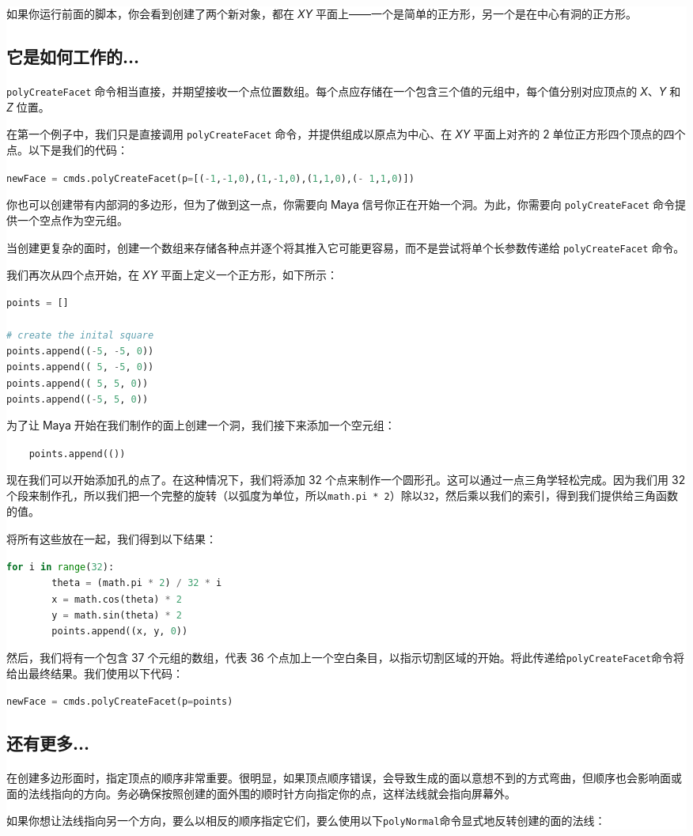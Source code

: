 如果你运行前面的脚本，你会看到创建了两个新对象，都在 *XY* 平面上——一个是简单的正方形，另一个是在中心有洞的正方形。

## 它是如何工作的...

`polyCreateFacet` 命令相当直接，并期望接收一个点位置数组。每个点应存储在一个包含三个值的元组中，每个值分别对应顶点的 *X*、*Y* 和 *Z* 位置。

在第一个例子中，我们只是直接调用 `polyCreateFacet` 命令，并提供组成以原点为中心、在 *XY* 平面上对齐的 2 单位正方形四个顶点的四个点。以下是我们的代码：

```py
newFace = cmds.polyCreateFacet(p=[(-1,-1,0),(1,-1,0),(1,1,0),(- 1,1,0)])
```

你也可以创建带有内部洞的多边形，但为了做到这一点，你需要向 Maya 信号你正在开始一个洞。为此，你需要向 `polyCreateFacet` 命令提供一个空点作为空元组。

当创建更复杂的面时，创建一个数组来存储各种点并逐个将其推入它可能更容易，而不是尝试将单个长参数传递给 `polyCreateFacet` 命令。

我们再次从四个点开始，在 *XY* 平面上定义一个正方形，如下所示：

```py
points = []

# create the inital square
points.append((-5, -5, 0))
points.append(( 5, -5, 0))
points.append(( 5, 5, 0))
points.append((-5, 5, 0))
```

为了让 Maya 开始在我们制作的面上创建一个洞，我们接下来添加一个空元组：

```py
    points.append(())
```

现在我们可以开始添加孔的点了。在这种情况下，我们将添加 32 个点来制作一个圆形孔。这可以通过一点三角学轻松完成。因为我们用 32 个段来制作孔，所以我们把一个完整的旋转（以弧度为单位，所以`math.pi * 2`）除以`32`，然后乘以我们的索引，得到我们提供给三角函数的值。

将所有这些放在一起，我们得到以下结果：

```py
for i in range(32):
        theta = (math.pi * 2) / 32 * i
        x = math.cos(theta) * 2
        y = math.sin(theta) * 2
        points.append((x, y, 0))
```

然后，我们将有一个包含 37 个元组的数组，代表 36 个点加上一个空白条目，以指示切割区域的开始。将此传递给`polyCreateFacet`命令将给出最终结果。我们使用以下代码：

```py
newFace = cmds.polyCreateFacet(p=points)
```

## 还有更多...

在创建多边形面时，指定顶点的顺序非常重要。很明显，如果顶点顺序错误，会导致生成的面以意想不到的方式弯曲，但顺序也会影响面或面的法线指向的方向。务必确保按照创建的面外围的顺时针方向指定你的点，这样法线就会指向屏幕外。

如果你想让法线指向另一个方向，要么以相反的顺序指定它们，要么使用以下`polyNormal`命令显式地反转创建的面的法线：
